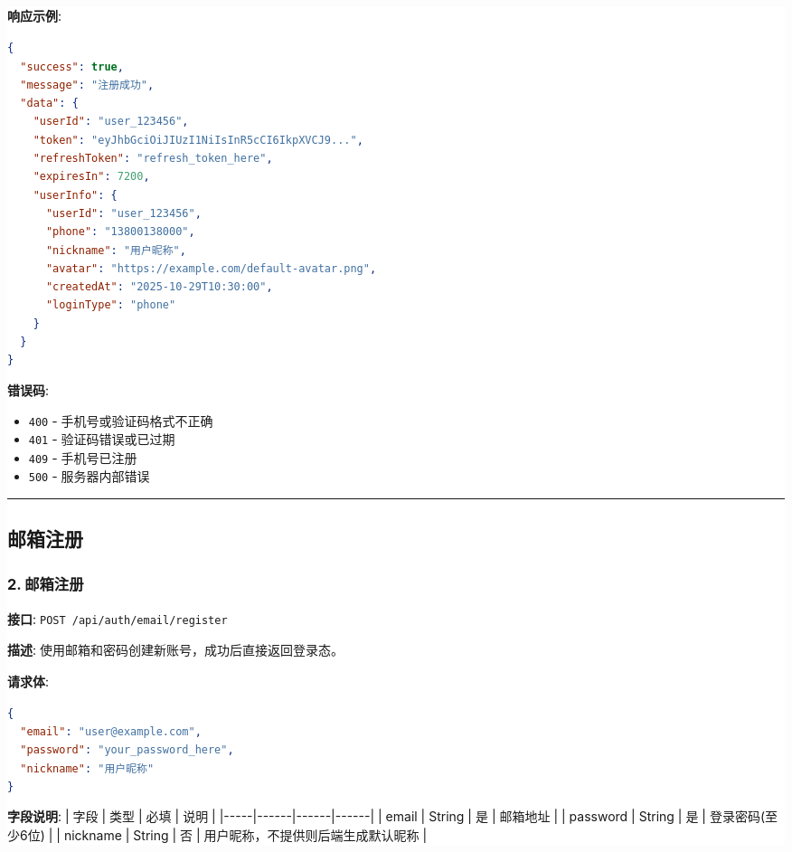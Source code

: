 **响应示例**:
```json
{
  "success": true,
  "message": "注册成功",
  "data": {
    "userId": "user_123456",
    "token": "eyJhbGciOiJIUzI1NiIsInR5cCI6IkpXVCJ9...",
    "refreshToken": "refresh_token_here",
    "expiresIn": 7200,
    "userInfo": {
      "userId": "user_123456",
      "phone": "13800138000",
      "nickname": "用户昵称",
      "avatar": "https://example.com/default-avatar.png",
      "createdAt": "2025-10-29T10:30:00",
      "loginType": "phone"
    }
  }
}
```

**错误码**:
- `400` - 手机号或验证码格式不正确
- `401` - 验证码错误或已过期
- `409` - 手机号已注册
- `500` - 服务器内部错误

---

## 邮箱注册

### 2. 邮箱注册

**接口**: `POST /api/auth/email/register`

**描述**: 使用邮箱和密码创建新账号，成功后直接返回登录态。

**请求体**:
```json
{
  "email": "user@example.com",
  "password": "your_password_here",
  "nickname": "用户昵称"
}
```

**字段说明**:
| 字段 | 类型 | 必填 | 说明 |
|-----|------|------|------|
| email | String | 是 | 邮箱地址 |
| password | String | 是 | 登录密码(至少6位) |
| nickname | String | 否 | 用户昵称，不提供则后端生成默认昵称 |
